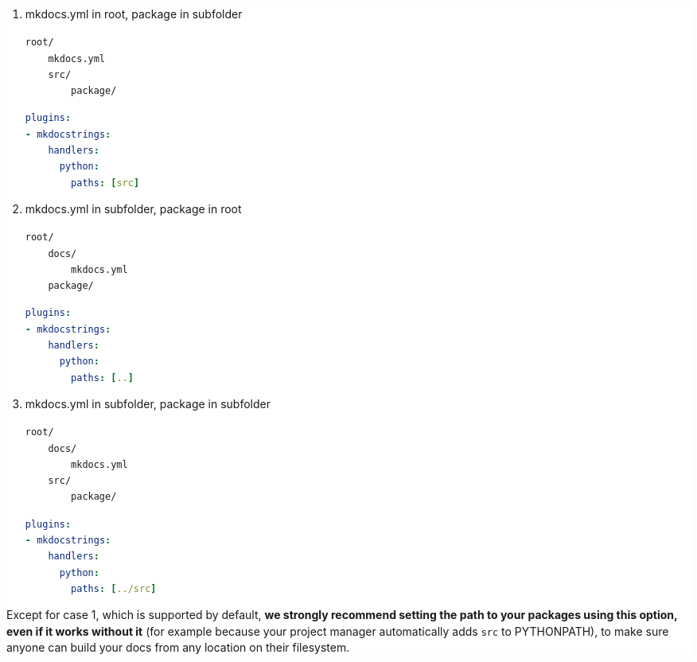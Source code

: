 1. mkdocs.yml in root, package in subfolder
    ```tree
    root/
        mkdocs.yml
        src/
            package/
    ```

    ```yaml title="mkdocs.yml"
    plugins:
    - mkdocstrings:
        handlers:
          python:
            paths: [src]
    ```

1. mkdocs.yml in subfolder, package in root
    ```tree
    root/
        docs/
            mkdocs.yml
        package/
    ```

    ```yaml title="mkdocs.yml"
    plugins:
    - mkdocstrings:
        handlers:
          python:
            paths: [..]
    ```

1. mkdocs.yml in subfolder, package in subfolder
    ```tree
    root/
        docs/
            mkdocs.yml
        src/
            package/
    ```

    ```yaml title="mkdocs.yml"
    plugins:
    - mkdocstrings:
        handlers:
          python:
            paths: [../src]
    ```

Except for case 1, which is supported by default, **we strongly recommend
setting the path to your packages using this option, even if it works without it**
(for example because your project manager automatically adds `src` to PYTHONPATH),
to make sure anyone can build your docs from any location on their filesystem.
